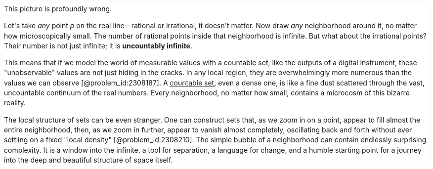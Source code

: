 This picture is profoundly wrong.

Let's take *any* point $p$ on the real line—rational or irrational, it doesn't matter. Now draw *any* neighborhood around it, no matter how microscopically small. The number of rational points inside that neighborhood is infinite. But what about the irrational points? Their number is not just infinite; it is **uncountably infinite**.

This means that if we model the world of measurable values with a countable set, like the outputs of a digital instrument, these "unobservable" values are not just hiding in the cracks. In any local region, they are overwhelmingly more numerous than the values we can observe [@problem_id:2308187]. A [countable set](@article_id:139724), even a dense one, is like a fine dust scattered through the vast, uncountable continuum of the real numbers. Every neighborhood, no matter how small, contains a microcosm of this bizarre reality.

The local structure of sets can be even stranger. One can construct sets that, as we zoom in on a point, appear to fill almost the entire neighborhood, then, as we zoom in further, appear to vanish almost completely, oscillating back and forth without ever settling on a fixed "local density" [@problem_id:2308210]. The simple bubble of a neighborhood can contain endlessly surprising complexity. It is a window into the infinite, a tool for separation, a language for change, and a humble starting point for a journey into the deep and beautiful structure of space itself.